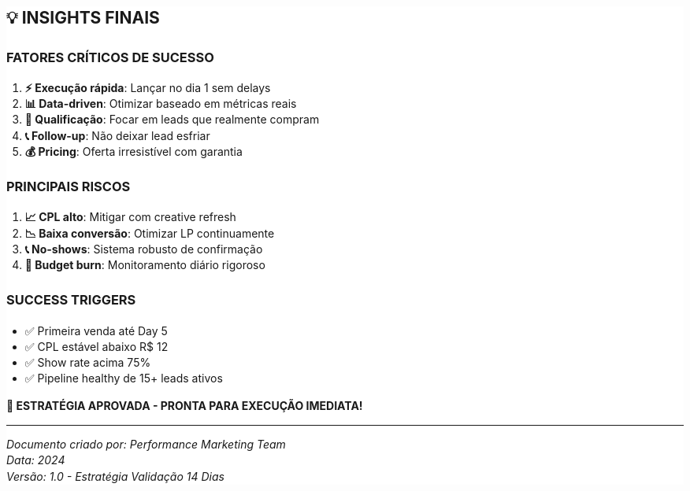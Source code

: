 
## 💡 INSIGHTS FINAIS

### FATORES CRÍTICOS DE SUCESSO
1. **⚡ Execução rápida**: Lançar no dia 1 sem delays
2. **📊 Data-driven**: Otimizar baseado em métricas reais
3. **🎯 Qualificação**: Focar em leads que realmente compram
4. **📞 Follow-up**: Não deixar lead esfriar
5. **💰 Pricing**: Oferta irresistível com garantia

### PRINCIPAIS RISCOS
1. **📈 CPL alto**: Mitigar com creative refresh
2. **📉 Baixa conversão**: Otimizar LP continuamente  
3. **📞 No-shows**: Sistema robusto de confirmação
4. **💸 Budget burn**: Monitoramento diário rigoroso

### SUCCESS TRIGGERS
- ✅ Primeira venda até Day 5
- ✅ CPL estável abaixo R$ 12
- ✅ Show rate acima 75%
- ✅ Pipeline healthy de 15+ leads ativos

**🚀 ESTRATÉGIA APROVADA - PRONTA PARA EXECUÇÃO IMEDIATA!**

---

*Documento criado por: Performance Marketing Team  
Data: 2024  
Versão: 1.0 - Estratégia Validação 14 Dias*